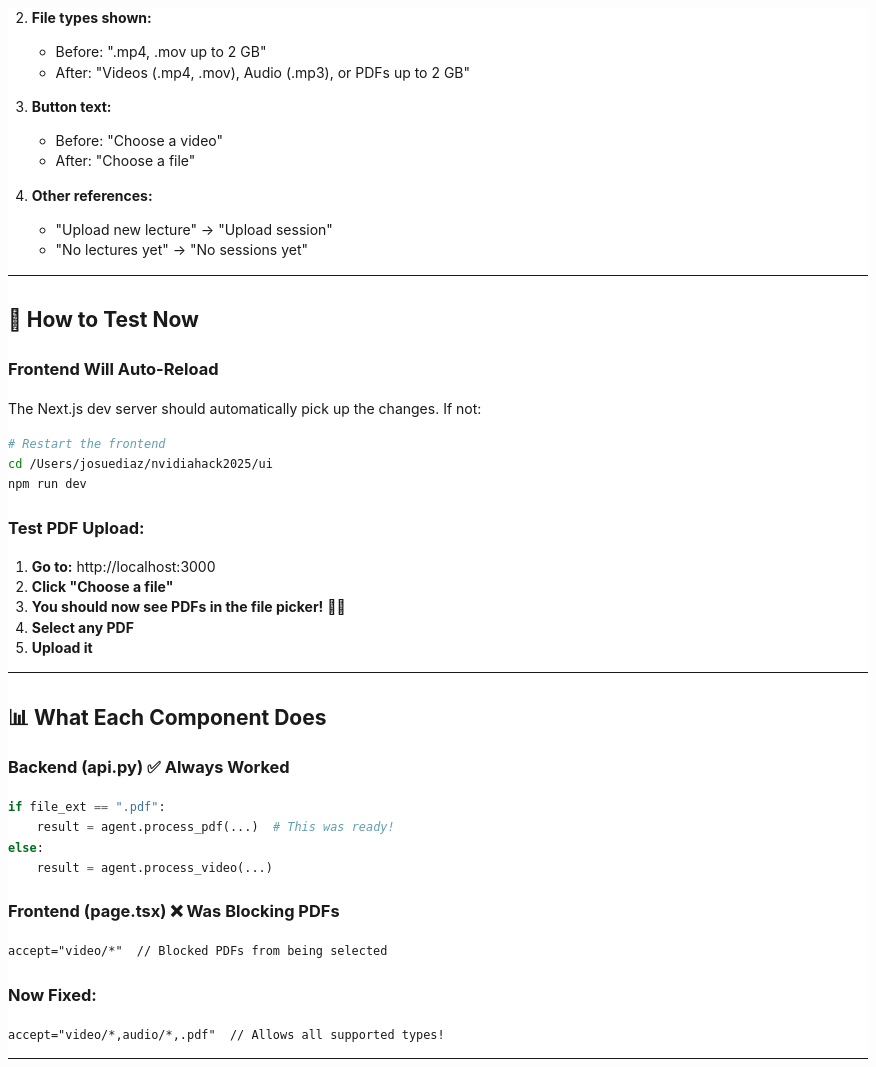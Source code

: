 2. **File types shown:**
   - Before: ".mp4, .mov up to 2 GB"
   - After: "Videos (.mp4, .mov), Audio (.mp3), or PDFs up to 2 GB"

3. **Button text:**
   - Before: "Choose a video"
   - After: "Choose a file"

4. **Other references:**
   - "Upload new lecture" → "Upload session"
   - "No lectures yet" → "No sessions yet"

---

## 🧪 How to Test Now

### Frontend Will Auto-Reload

The Next.js dev server should automatically pick up the changes. If not:

```bash
# Restart the frontend
cd /Users/josuediaz/nvidiahack2025/ui
npm run dev
```

### Test PDF Upload:

1. **Go to:** http://localhost:3000
2. **Click "Choose a file"**
3. **You should now see PDFs in the file picker!** 📄✅
4. **Select any PDF**
5. **Upload it**

---

## 📊 What Each Component Does

### Backend (api.py) ✅ Always Worked
```python
if file_ext == ".pdf":
    result = agent.process_pdf(...)  # This was ready!
else:
    result = agent.process_video(...)
```

### Frontend (page.tsx) ❌ Was Blocking PDFs
```tsx
accept="video/*"  // Blocked PDFs from being selected
```

### Now Fixed:
```tsx
accept="video/*,audio/*,.pdf"  // Allows all supported types!
```

---